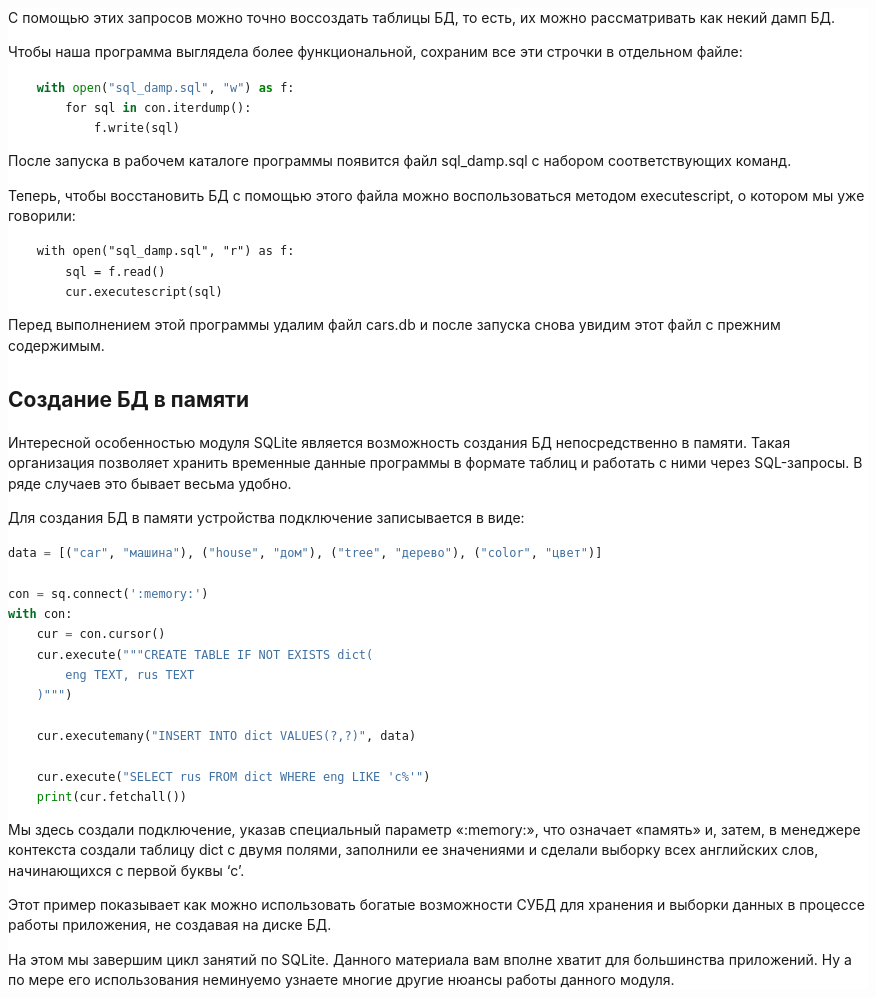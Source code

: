 С помощью этих запросов можно точно воссоздать таблицы БД, то есть, их можно рассматривать как некий дамп БД.

Чтобы наша программа выглядела более функциональной, сохраним все эти строчки в отдельном файле:

```py
    with open("sql_damp.sql", "w") as f:
        for sql in con.iterdump():
            f.write(sql)
```

После запуска в рабочем каталоге программы появится файл sql_damp.sql с набором соответствующих команд.

Теперь, чтобы восстановить БД с помощью этого файла можно воспользоваться методом executescript, о котором мы уже говорили:

```pt
    with open("sql_damp.sql", "r") as f:
        sql = f.read()
        cur.executescript(sql)
```

Перед выполнением этой программы удалим файл cars.db и после запуска снова увидим этот файл с прежним содержимым.


## Создание БД в памяти

Интересной особенностью модуля SQLite является возможность создания БД непосредственно в памяти. Такая организация позволяет хранить временные данные программы в формате таблиц и работать с ними через SQL-запросы. В ряде случаев это бывает весьма удобно.

Для создания БД в памяти устройства подключение записывается в виде:

```py
data = [("car", "машина"), ("house", "дом"), ("tree", "дерево"), ("color", "цвет")]
 
con = sq.connect(':memory:')
with con:
    cur = con.cursor()
    cur.execute("""CREATE TABLE IF NOT EXISTS dict(
        eng TEXT, rus TEXT    
    )""")
 
    cur.executemany("INSERT INTO dict VALUES(?,?)", data)
 
    cur.execute("SELECT rus FROM dict WHERE eng LIKE 'c%'")
    print(cur.fetchall())
```
Мы здесь создали подключение, указав специальный параметр «:memory:», что означает «память» и, затем, в менеджере контекста создали таблицу dict с двумя полями, заполнили ее значениями и сделали выборку всех английских слов, начинающихся с первой буквы ‘c’.

Этот пример показывает как можно использовать богатые возможности СУБД для хранения и выборки данных в процессе работы приложения, не создавая на диске БД.

На этом мы завершим цикл занятий по SQLite. Данного материала вам вполне хватит для большинства приложений. Ну а по мере его использования неминуемо узнаете многие другие нюансы работы данного модуля.